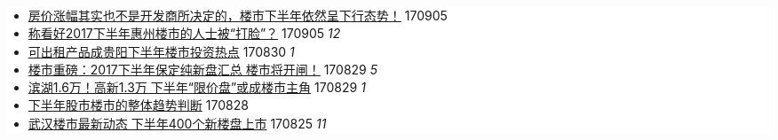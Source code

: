 - [房价涨幅其实也不是开发商所决定的，楼市下半年依然呈下行态势！](http://jkwz.applinzi.com/ittc/7009786229644854289.html#%E6%88%BF%E4%BB%B7%E6%B6%A8%E5%B9%85%E5%85%B6%E5%AE%9E%E4%B9%9F%E4%B8%8D%E6%98%AF%E5%BC%80%E5%8F%91%E5%95%86%E6%89%80%E5%86%B3%E5%AE%9A%E7%9A%84%EF%BC%8C%E6%A5%BC%E5%B8%82%E4%B8%8B%E5%8D%8A%E5%B9%B4%E4%BE%9D%E7%84%B6%E5%91%88%E4%B8%8B%E8%A1%8C%E6%80%81%E5%8A%BF%EF%BC%81) 170905  
- [称看好2017下半年惠州楼市的人士被“打脸”？](http://jkwz.applinzi.com/ittc/7009698021582046224.html#%E7%A7%B0%E7%9C%8B%E5%A5%BD2017%E4%B8%8B%E5%8D%8A%E5%B9%B4%E6%83%A0%E5%B7%9E%E6%A5%BC%E5%B8%82%E7%9A%84%E4%BA%BA%E5%A3%AB%E8%A2%AB%E2%80%9C%E6%89%93%E8%84%B8%E2%80%9D%EF%BC%9F) 170905 *12* 
- [可出租产品成贵阳下半年楼市投资热点](http://jkwz.applinzi.com/ittc/7007540634003702800.html#%E5%8F%AF%E5%87%BA%E7%A7%9F%E4%BA%A7%E5%93%81%E6%88%90%E8%B4%B5%E9%98%B3%E4%B8%8B%E5%8D%8A%E5%B9%B4%E6%A5%BC%E5%B8%82%E6%8A%95%E8%B5%84%E7%83%AD%E7%82%B9) 170830 *1* 
- [楼市重磅：2017下半年保定纯新盘汇总 楼市将开闸！](http://jkwz.applinzi.com/ittc/7007260057723733009.html#%E6%A5%BC%E5%B8%82%E9%87%8D%E7%A3%85%EF%BC%9A2017%E4%B8%8B%E5%8D%8A%E5%B9%B4%E4%BF%9D%E5%AE%9A%E7%BA%AF%E6%96%B0%E7%9B%98%E6%B1%87%E6%80%BB+%E6%A5%BC%E5%B8%82%E5%B0%86%E5%BC%80%E9%97%B8%EF%BC%81) 170829 *5* 
- [滨湖1.6万！高新1.3万 下半年“限价盘”或成楼市主角](http://jkwz.applinzi.com/ittc/7007187217418814480.html#%E6%BB%A8%E6%B9%961.6%E4%B8%87%EF%BC%81%E9%AB%98%E6%96%B01.3%E4%B8%87+%E4%B8%8B%E5%8D%8A%E5%B9%B4%E2%80%9C%E9%99%90%E4%BB%B7%E7%9B%98%E2%80%9D%E6%88%96%E6%88%90%E6%A5%BC%E5%B8%82%E4%B8%BB%E8%A7%92) 170829 *1* 
- [下半年股市楼市的整体趋势判断](http://jkwz.applinzi.com/ittc/7006800681481274384.html#%E4%B8%8B%E5%8D%8A%E5%B9%B4%E8%82%A1%E5%B8%82%E6%A5%BC%E5%B8%82%E7%9A%84%E6%95%B4%E4%BD%93%E8%B6%8B%E5%8A%BF%E5%88%A4%E6%96%AD) 170828  
- [武汉楼市最新动态 下半年400个新楼盘上市](http://jkwz.applinzi.com/ittc/7005690747045823505.html#%E6%AD%A6%E6%B1%89%E6%A5%BC%E5%B8%82%E6%9C%80%E6%96%B0%E5%8A%A8%E6%80%81+%E4%B8%8B%E5%8D%8A%E5%B9%B4400%E4%B8%AA%E6%96%B0%E6%A5%BC%E7%9B%98%E4%B8%8A%E5%B8%82) 170825 *11* 
